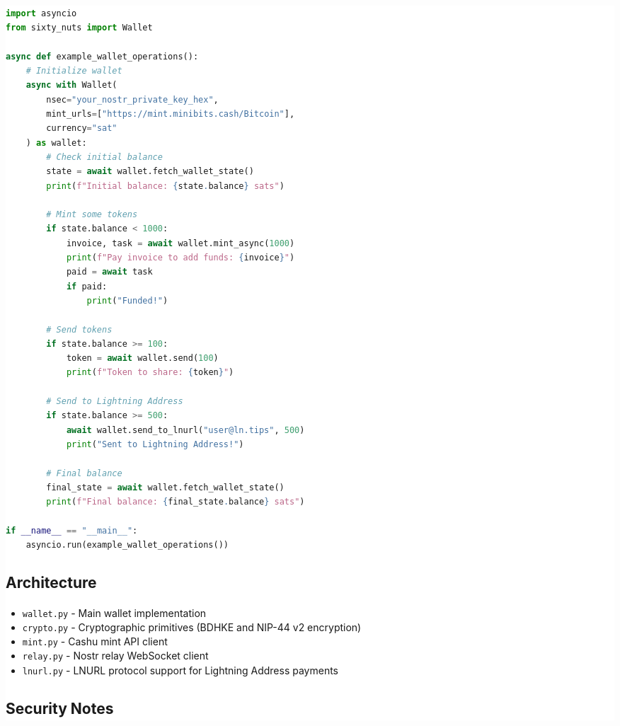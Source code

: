 ```python
import asyncio
from sixty_nuts import Wallet

async def example_wallet_operations():
    # Initialize wallet
    async with Wallet(
        nsec="your_nostr_private_key_hex",
        mint_urls=["https://mint.minibits.cash/Bitcoin"],
        currency="sat"
    ) as wallet:
        # Check initial balance
        state = await wallet.fetch_wallet_state()
        print(f"Initial balance: {state.balance} sats")
        
        # Mint some tokens
        if state.balance < 1000:
            invoice, task = await wallet.mint_async(1000)
            print(f"Pay invoice to add funds: {invoice}")
            paid = await task
            if paid:
                print("Funded!")
        
        # Send tokens
        if state.balance >= 100:
            token = await wallet.send(100)
            print(f"Token to share: {token}")
        
        # Send to Lightning Address
        if state.balance >= 500:
            await wallet.send_to_lnurl("user@ln.tips", 500)
            print("Sent to Lightning Address!")
        
        # Final balance
        final_state = await wallet.fetch_wallet_state()
        print(f"Final balance: {final_state.balance} sats")

if __name__ == "__main__":
    asyncio.run(example_wallet_operations())
```

## Architecture

- `wallet.py` - Main wallet implementation
- `crypto.py` - Cryptographic primitives (BDHKE and NIP-44 v2 encryption)
- `mint.py` - Cashu mint API client
- `relay.py` - Nostr relay WebSocket client
- `lnurl.py` - LNURL protocol support for Lightning Address payments

## Security Notes

